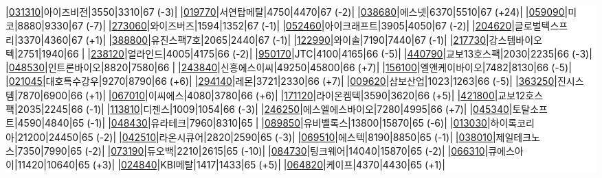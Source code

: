 |[031310](https://finance.daum.net/quotes/A031310)|아이즈비전|3550|3310|67 (-3)|
|[019770](https://finance.daum.net/quotes/A019770)|서연탑메탈|4750|4470|67 (-2)|
|[038680](https://finance.daum.net/quotes/A038680)|에스넷|6370|5510|67 (+24)|
|[059090](https://finance.daum.net/quotes/A059090)|미코|8880|9330|67 (-7)|
|[273060](https://finance.daum.net/quotes/A273060)|와이즈버즈|1594|1352|67 (-1)|
|[052460](https://finance.daum.net/quotes/A052460)|아이크래프트|3905|4050|67 (-2)|
|[204620](https://finance.daum.net/quotes/A204620)|글로벌텍스프리|3370|4360|67 (+1)|
|[388800](https://finance.daum.net/quotes/A388800)|유진스팩7호|2065|2440|67 (-1)|
|[122990](https://finance.daum.net/quotes/A122990)|와이솔|7190|7440|67 (-1)|
|[217730](https://finance.daum.net/quotes/A217730)|강스템바이오텍|2751|1940|66 |
|[238120](https://finance.daum.net/quotes/A238120)|얼라인드|4005|4175|66 (-2)|
|[950170](https://finance.daum.net/quotes/A950170)|JTC|4100|4165|66 (-5)|
|[440790](https://finance.daum.net/quotes/A440790)|교보13호스팩|2030|2235|66 (-3)|
|[048530](https://finance.daum.net/quotes/A048530)|인트론바이오|8820|7580|66 |
|[243840](https://finance.daum.net/quotes/A243840)|신흥에스이씨|49250|45800|66 (+7)|
|[156100](https://finance.daum.net/quotes/A156100)|엘앤케이바이오|7482|8130|66 (-5)|
|[021045](https://finance.daum.net/quotes/A021045)|대호특수강우|9270|8790|66 (+6)|
|[294140](https://finance.daum.net/quotes/A294140)|레몬|3721|2330|66 (+7)|
|[009620](https://finance.daum.net/quotes/A009620)|삼보산업|1023|1263|66 (-5)|
|[363250](https://finance.daum.net/quotes/A363250)|진시스템|7870|6900|66 (+1)|
|[067010](https://finance.daum.net/quotes/A067010)|이씨에스|4080|3780|66 (+6)|
|[171120](https://finance.daum.net/quotes/A171120)|라이온켐텍|3590|3620|66 (+5)|
|[421800](https://finance.daum.net/quotes/A421800)|교보12호스팩|2035|2245|66 (-1)|
|[113810](https://finance.daum.net/quotes/A113810)|디젠스|1009|1054|66 (-3)|
|[246250](https://finance.daum.net/quotes/A246250)|에스엘에스바이오|7280|4995|66 (+7)|
|[045340](https://finance.daum.net/quotes/A045340)|토탈소프트|4590|4840|65 (-1)|
|[048430](https://finance.daum.net/quotes/A048430)|유라테크|7960|8310|65 |
|[089850](https://finance.daum.net/quotes/A089850)|유비벨록스|13800|15870|65 (-6)|
|[013030](https://finance.daum.net/quotes/A013030)|하이록코리아|21200|24450|65 (-2)|
|[042510](https://finance.daum.net/quotes/A042510)|라온시큐어|2820|2590|65 (-3)|
|[069510](https://finance.daum.net/quotes/A069510)|에스텍|8190|8850|65 (-1)|
|[038010](https://finance.daum.net/quotes/A038010)|제일테크노스|7350|7990|65 (-2)|
|[073190](https://finance.daum.net/quotes/A073190)|듀오백|2210|2615|65 (-10)|
|[084730](https://finance.daum.net/quotes/A084730)|팅크웨어|14040|15870|65 (-2)|
|[066310](https://finance.daum.net/quotes/A066310)|큐에스아이|11420|10640|65 (+3)|
|[024840](https://finance.daum.net/quotes/A024840)|KBI메탈|1417|1433|65 (+5)|
|[064820](https://finance.daum.net/quotes/A064820)|케이프|4370|4430|65 (+1)|